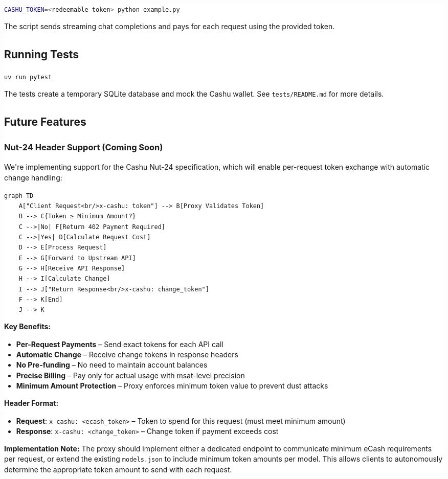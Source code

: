 ```bash
CASHU_TOKEN=<redeemable token> python example.py
```

The script sends streaming chat completions and pays for each request using the provided token.

## Running Tests

```bash
uv run pytest
```

The tests create a temporary SQLite database and mock the Cashu wallet. See `tests/README.md` for more details.

## Future Features

### Nut-24 Header Support (Coming Soon)

We're implementing support for the Cashu Nut-24 specification, which will enable per-request token exchange with automatic change handling:

```mermaid
graph TD
    A["Client Request<br/>x-cashu: token"] --> B[Proxy Validates Token]
    B --> C{Token ≥ Minimum Amount?}
    C -->|No| F[Return 402 Payment Required]
    C -->|Yes| D[Calculate Request Cost]
    D --> E[Process Request]
    E --> G[Forward to Upstream API]
    G --> H[Receive API Response]
    H --> I[Calculate Change]
    I --> J["Return Response<br/>x-cashu: change_token"]
    F --> K[End]
    J --> K
```

**Key Benefits:**

- **Per-Request Payments** – Send exact tokens for each API call
- **Automatic Change** – Receive change tokens in response headers
- **No Pre-funding** – No need to maintain account balances
- **Precise Billing** – Pay only for actual usage with msat-level precision
- **Minimum Amount Protection** – Proxy enforces minimum token value to prevent dust attacks

**Header Format:**

- **Request**: `x-cashu: <ecash_token>` – Token to spend for this request (must meet minimum amount)
- **Response**: `x-cashu: <change_token>` – Change token if payment exceeds cost

**Implementation Note:**
The proxy should implement either a dedicated endpoint to communicate minimum eCash requirements per request, or extend the existing `models.json` to include minimum token amounts per model. This allows clients to autonomously determine the appropriate token amount to send with each request.
